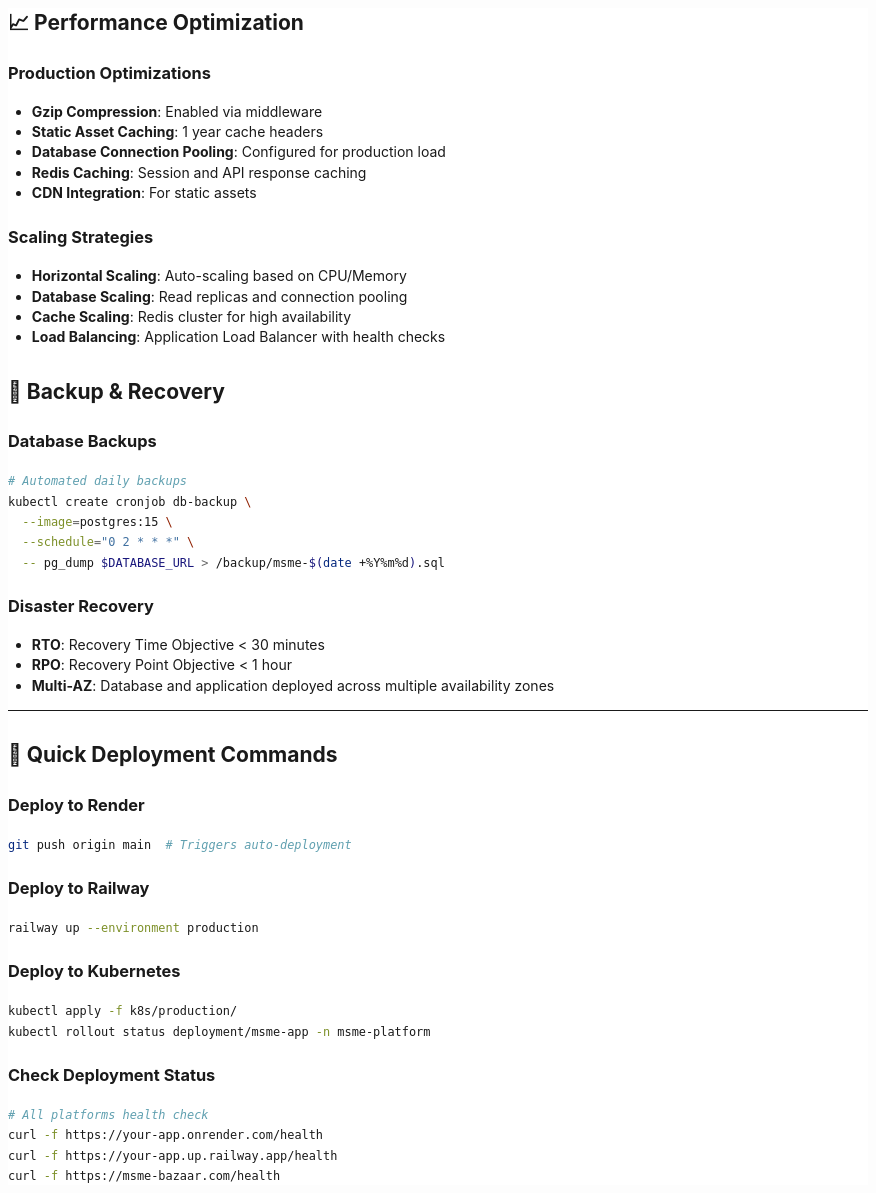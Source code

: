 ## 📈 Performance Optimization

### Production Optimizations
- **Gzip Compression**: Enabled via middleware
- **Static Asset Caching**: 1 year cache headers
- **Database Connection Pooling**: Configured for production load
- **Redis Caching**: Session and API response caching
- **CDN Integration**: For static assets

### Scaling Strategies
- **Horizontal Scaling**: Auto-scaling based on CPU/Memory
- **Database Scaling**: Read replicas and connection pooling
- **Cache Scaling**: Redis cluster for high availability
- **Load Balancing**: Application Load Balancer with health checks

## 🔐 Backup & Recovery

### Database Backups
```bash
# Automated daily backups
kubectl create cronjob db-backup \
  --image=postgres:15 \
  --schedule="0 2 * * *" \
  -- pg_dump $DATABASE_URL > /backup/msme-$(date +%Y%m%d).sql
```

### Disaster Recovery
- **RTO**: Recovery Time Objective < 30 minutes
- **RPO**: Recovery Point Objective < 1 hour
- **Multi-AZ**: Database and application deployed across multiple availability zones

---

## 🎯 Quick Deployment Commands

### Deploy to Render
```bash
git push origin main  # Triggers auto-deployment
```

### Deploy to Railway
```bash
railway up --environment production
```

### Deploy to Kubernetes
```bash
kubectl apply -f k8s/production/
kubectl rollout status deployment/msme-app -n msme-platform
```

### Check Deployment Status
```bash
# All platforms health check
curl -f https://your-app.onrender.com/health
curl -f https://your-app.up.railway.app/health
curl -f https://msme-bazaar.com/health
```
